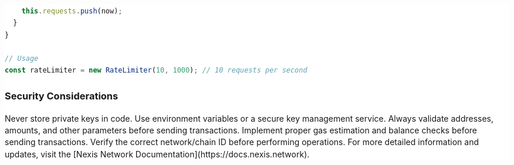 ```javascript Rate Limiter
    this.requests.push(now);
  }
}

// Usage
const rateLimiter = new RateLimiter(10, 1000); // 10 requests per second
```
</CodeGroup>

### Security Considerations

<CardGroup cols={2}>
  <Card title="Private Key Management" icon="key">
    Never store private keys in code. Use environment variables or a secure key management service.
  </Card>
  <Card title="Input Validation" icon="shield-check">
    Always validate addresses, amounts, and other parameters before sending transactions.
  </Card>
  <Card title="Transaction Security" icon="lock">
    Implement proper gas estimation and balance checks before sending transactions.
  </Card>
  <Card title="Network Validation" icon="network-wired">
    Verify the correct network/chain ID before performing operations.
  </Card>
</CardGroup>

<Callout type="info">
For more detailed information and updates, visit the [Nexis Network Documentation](https://docs.nexis.network).
</Callout>

